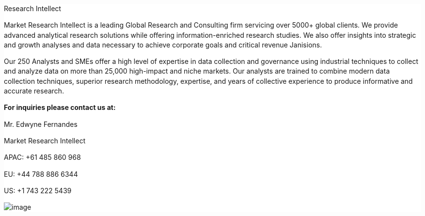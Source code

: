 Research Intellect</span></strong></p><p><span class="">Market Research Intellect is a leading Global Research and Consulting firm servicing over 5000+ global clients. We provide advanced analytical research solutions while offering information-enriched research studies.&nbsp;</span>We also offer insights into strategic and growth analyses and data necessary to achieve corporate goals and critical revenue Janisions.</p><p><span class="">Our 250 Analysts and SMEs offer a high level of expertise in data collection and governance using industrial techniques to collect and analyze data on more than 25,000 high-impact and niche markets. Our analysts are trained to combine modern data collection techniques, superior research methodology, expertise, and years of collective experience to produce informative and accurate research.</span></p><p><strong>For inquiries please contact us at:</strong></p><p>Mr. Edwyne Fernandes</p><p>Market Research Intellect</p><p>APAC: +61 485 860 968</p><p>EU: +44 788 886 6344</p><p>US: +1 743 222 5439</p>
![image](https://github.com/user-attachments/assets/632c8f31-1b8c-418b-9d6c-eb561c99c571)
